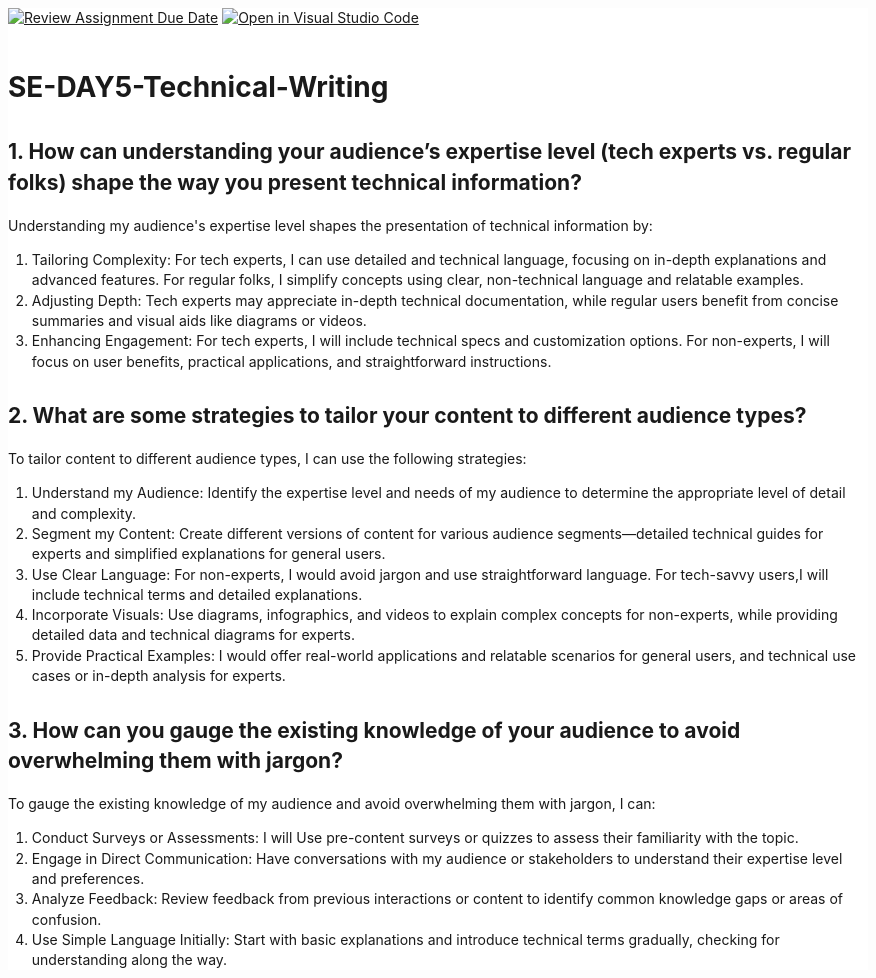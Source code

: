 [![Review Assignment Due Date](https://classroom.github.com/assets/deadline-readme-button-22041afd0340ce965d47ae6ef1cefeee28c7c493a6346c4f15d667ab976d596c.svg)](https://classroom.github.com/a/zsAR-pyY)
[![Open in Visual Studio Code](https://classroom.github.com/assets/open-in-vscode-2e0aaae1b6195c2367325f4f02e2d04e9abb55f0b24a779b69b11b9e10269abc.svg)](https://classroom.github.com/online_ide?assignment_repo_id=15651005&assignment_repo_type=AssignmentRepo)
# SE-DAY5-Technical-Writing
## 1. How can understanding your audience’s expertise level (tech experts vs. regular folks) shape the way you present technical information?

Understanding my audience's expertise level shapes the presentation of technical information by:

1. Tailoring Complexity: For tech experts, I can use detailed and technical language, focusing on in-depth explanations and advanced features. For regular folks, I simplify concepts using clear, non-technical language and relatable examples.
2. Adjusting Depth: Tech experts may appreciate in-depth technical documentation, while regular users benefit from concise summaries and visual aids like diagrams or videos.
3. Enhancing Engagement: For tech experts, I will include technical specs and customization options. For non-experts, I will focus on user benefits, practical applications, and straightforward instructions.


## 2. What are some strategies to tailor your content to different audience types?

To tailor content to different audience types, I can use the following strategies:

1. Understand my Audience: Identify the expertise level and needs of my audience to determine the appropriate level of detail and complexity.
2. Segment my Content: Create different versions of content for various audience segments—detailed technical guides for experts and simplified explanations for general users.
3. Use Clear Language: For non-experts, I would avoid jargon and use straightforward language. For tech-savvy users,I will include technical terms and detailed explanations.
4. Incorporate Visuals: Use diagrams, infographics, and videos to explain complex concepts for non-experts, while providing detailed data and technical diagrams for experts.
5. Provide Practical Examples: I would offer real-world applications and relatable scenarios for general users, and technical use cases or in-depth analysis for experts.


## 3. How can you gauge the existing knowledge of your audience to avoid overwhelming them with jargon?

To gauge the existing knowledge of my audience and avoid overwhelming them with jargon, I can:

1. Conduct Surveys or Assessments: I will Use pre-content surveys or quizzes to assess their familiarity with the topic.
2. Engage in Direct Communication: Have conversations with my audience or stakeholders to understand their expertise level and preferences.
3. Analyze Feedback: Review feedback from previous interactions or content to identify common knowledge gaps or areas of confusion.
4. Use Simple Language Initially: Start with basic explanations and introduce technical terms gradually, checking for understanding along the way.
